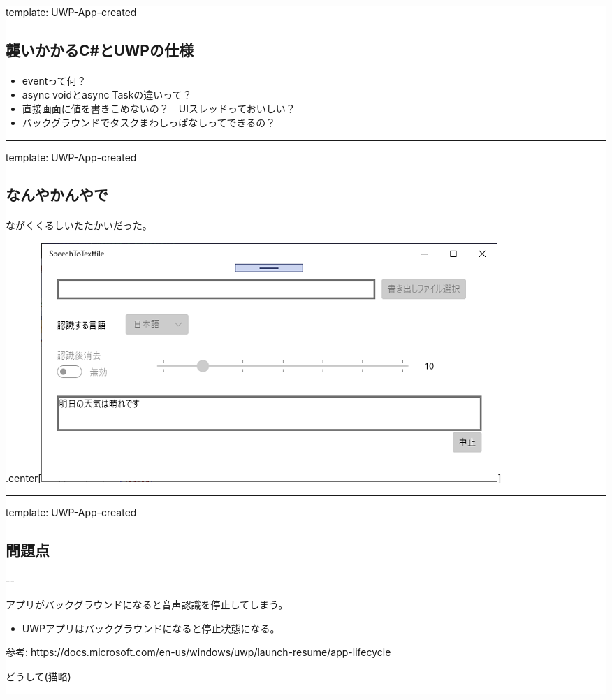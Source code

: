 template: UWP-App-created

## 襲いかかるC#とUWPの仕様

- eventって何？
- async voidとasync Taskの違いって？
- 直接画面に値を書きこめないの？　UIスレッドっておいしい？
- バックグラウンドでタスクまわしっぱなしってできるの？

---

template: UWP-App-created

## なんやかんやで

ながくくるしいたたかいだった。

.center[![UWPアプリの画面](./UWP_app.png)]

---

template: UWP-App-created

## 問題点

--

アプリがバックグラウンドになると音声認識を停止してしまう。

- UWPアプリはバックグラウンドになると停止状態になる。

参考: https://docs.microsoft.com/en-us/windows/uwp/launch-resume/app-lifecycle

どうして(猫略)

---
